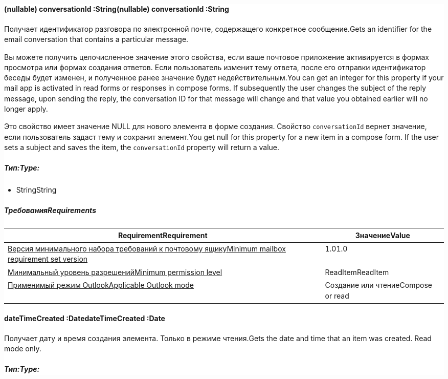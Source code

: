 ####  <a name="nullable-conversationid-string"></a><span data-ttu-id="3083b-183">(nullable) conversationId :String</span><span class="sxs-lookup"><span data-stu-id="3083b-183">(nullable) conversationId :String</span></span>

<span data-ttu-id="3083b-184">Получает идентификатор разговора по электронной почте, содержащего конкретное сообщение.</span><span class="sxs-lookup"><span data-stu-id="3083b-184">Gets an identifier for the email conversation that contains a particular message.</span></span>

<span data-ttu-id="3083b-p107">Вы можете получить целочисленное значение этого свойства, если ваше почтовое приложение активируется в формах просмотра или формах создания ответов. Если пользователь изменит тему ответа, после его отправки идентификатор беседы будет изменен, и полученное ранее значение будет недействительным.</span><span class="sxs-lookup"><span data-stu-id="3083b-p107">You can get an integer for this property if your mail app is activated in read forms or responses in compose forms. If subsequently the user changes the subject of the reply message, upon sending the reply, the conversation ID for that message will change and that value you obtained earlier will no longer apply.</span></span>

<span data-ttu-id="3083b-p108">Это свойство имеет значение NULL для нового элемента в форме создания. Свойство `conversationId` вернет значение, если пользователь задаст тему и сохранит элемент.</span><span class="sxs-lookup"><span data-stu-id="3083b-p108">You get null for this property for a new item in a compose form. If the user sets a subject and saves the item, the `conversationId` property will return a value.</span></span>

##### <a name="type"></a><span data-ttu-id="3083b-189">Тип:</span><span class="sxs-lookup"><span data-stu-id="3083b-189">Type:</span></span>

*   <span data-ttu-id="3083b-190">String</span><span class="sxs-lookup"><span data-stu-id="3083b-190">String</span></span>

##### <a name="requirements"></a><span data-ttu-id="3083b-191">Требования</span><span class="sxs-lookup"><span data-stu-id="3083b-191">Requirements</span></span>

|<span data-ttu-id="3083b-192">Requirement</span><span class="sxs-lookup"><span data-stu-id="3083b-192">Requirement</span></span>| <span data-ttu-id="3083b-193">Значение</span><span class="sxs-lookup"><span data-stu-id="3083b-193">Value</span></span>|
|---|---|
|[<span data-ttu-id="3083b-194">Версия минимального набора требований к почтовому ящику</span><span class="sxs-lookup"><span data-stu-id="3083b-194">Minimum mailbox requirement set version</span></span>](/javascript/office/requirement-sets/outlook-api-requirement-sets)| <span data-ttu-id="3083b-195">1.0</span><span class="sxs-lookup"><span data-stu-id="3083b-195">1.0</span></span>|
|[<span data-ttu-id="3083b-196">Минимальный уровень разрешений</span><span class="sxs-lookup"><span data-stu-id="3083b-196">Minimum permission level</span></span>](https://docs.microsoft.com/outlook/add-ins/understanding-outlook-add-in-permissions)| <span data-ttu-id="3083b-197">ReadItem</span><span class="sxs-lookup"><span data-stu-id="3083b-197">ReadItem</span></span>|
|[<span data-ttu-id="3083b-198">Применимый режим Outlook</span><span class="sxs-lookup"><span data-stu-id="3083b-198">Applicable Outlook mode</span></span>](https://docs.microsoft.com/outlook/add-ins/#extension-points)| <span data-ttu-id="3083b-199">Создание или чтение</span><span class="sxs-lookup"><span data-stu-id="3083b-199">Compose or read</span></span>|

#### <a name="datetimecreated-date"></a><span data-ttu-id="3083b-200">dateTimeCreated :Date</span><span class="sxs-lookup"><span data-stu-id="3083b-200">dateTimeCreated :Date</span></span>

<span data-ttu-id="3083b-p109">Получает дату и время создания элемента. Только в режиме чтения.</span><span class="sxs-lookup"><span data-stu-id="3083b-p109">Gets the date and time that an item was created. Read mode only.</span></span>

##### <a name="type"></a><span data-ttu-id="3083b-203">Тип:</span><span class="sxs-lookup"><span data-stu-id="3083b-203">Type:</span></span>
